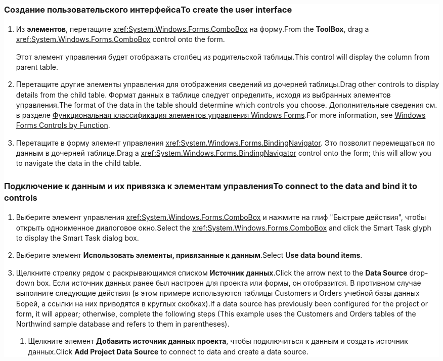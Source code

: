 ### <a name="to-create-the-user-interface"></a><span data-ttu-id="92d9d-134">Создание пользовательского интерфейса</span><span class="sxs-lookup"><span data-stu-id="92d9d-134">To create the user interface</span></span>  
  
1. <span data-ttu-id="92d9d-135">Из **элементов**, перетащите <xref:System.Windows.Forms.ComboBox> на форму.</span><span class="sxs-lookup"><span data-stu-id="92d9d-135">From the **ToolBox**, drag a <xref:System.Windows.Forms.ComboBox> control onto the form.</span></span>  
  
     <span data-ttu-id="92d9d-136">Этот элемент управления будет отображать столбец из родительской таблицы.</span><span class="sxs-lookup"><span data-stu-id="92d9d-136">This control will display the column from parent table.</span></span>  
  
2. <span data-ttu-id="92d9d-137">Перетащите другие элементы управления для отображения сведений из дочерней таблицы.</span><span class="sxs-lookup"><span data-stu-id="92d9d-137">Drag other controls to display details from the child table.</span></span> <span data-ttu-id="92d9d-138">Формат данных в таблице следует определить, исходя из выбранных элементов управления.</span><span class="sxs-lookup"><span data-stu-id="92d9d-138">The format of the data in the table should determine which controls you choose.</span></span> <span data-ttu-id="92d9d-139">Дополнительные сведения см. в разделе [Функциональная классификация элементов управления Windows Forms](windows-forms-controls-by-function.md).</span><span class="sxs-lookup"><span data-stu-id="92d9d-139">For more information, see [Windows Forms Controls by Function](windows-forms-controls-by-function.md).</span></span>  
  
3. <span data-ttu-id="92d9d-140">Перетащите в форму элемент управления <xref:System.Windows.Forms.BindingNavigator>. Это позволит перемещаться по данным в дочерней таблице.</span><span class="sxs-lookup"><span data-stu-id="92d9d-140">Drag a <xref:System.Windows.Forms.BindingNavigator> control onto the form; this will allow you to navigate the data in the child table.</span></span>  
  
### <a name="to-connect-to-the-data-and-bind-it-to-controls"></a><span data-ttu-id="92d9d-141">Подключение к данным и их привязка к элементам управления</span><span class="sxs-lookup"><span data-stu-id="92d9d-141">To connect to the data and bind it to controls</span></span>  
  
1. <span data-ttu-id="92d9d-142">Выберите элемент управления <xref:System.Windows.Forms.ComboBox> и нажмите на глиф "Быстрые действия", чтобы открыть одноименное диалоговое окно.</span><span class="sxs-lookup"><span data-stu-id="92d9d-142">Select the <xref:System.Windows.Forms.ComboBox> and click the Smart Task glyph to display the Smart Task dialog box.</span></span>  
  
2. <span data-ttu-id="92d9d-143">Выберите элемент **Использовать элементы, привязанные к данным**.</span><span class="sxs-lookup"><span data-stu-id="92d9d-143">Select **Use data bound items**.</span></span>  
  
3. <span data-ttu-id="92d9d-144">Щелкните стрелку рядом с раскрывающимся списком **Источник данных**.</span><span class="sxs-lookup"><span data-stu-id="92d9d-144">Click the arrow next to the **Data Source** drop-down box.</span></span> <span data-ttu-id="92d9d-145">Если источник данных ранее был настроен для проекта или формы, он отобразится. В противном случае выполните следующие действия (в этом примере используются таблицы Customers и Orders учебной базы данных Борей, а ссылки на них приводятся в круглых скобках).</span><span class="sxs-lookup"><span data-stu-id="92d9d-145">If a data source has previously been configured for the project or form, it will appear; otherwise, complete the following steps (This example uses the Customers and Orders tables of the Northwind sample database and refers to them in parentheses).</span></span>  
  
    1. <span data-ttu-id="92d9d-146">Щелкните элемент **Добавить источник данных проекта**, чтобы подключиться к данным и создать источник данных.</span><span class="sxs-lookup"><span data-stu-id="92d9d-146">Click **Add Project Data Source** to connect to data and create a data source.</span></span>  
  